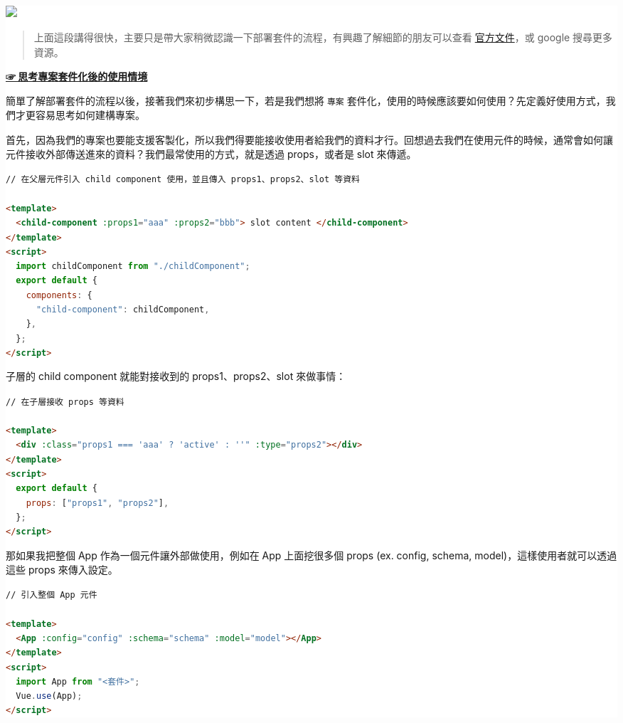 ![](https://blog.errorbaker.tw/img/posts/xiang/package-vue-project-01.png)

> 上面這段講得很快，主要只是帶大家稍微認識一下部署套件的流程，有興趣了解細節的朋友可以查看 [官方文件](https://v2.vuejs.org/v2/cookbook/packaging-sfc-for-npm.html)，或 google 搜尋更多資源。

**[☞ 思考專案套件化後的使用情境]()**

簡單了解部署套件的流程以後，接著我們來初步構思一下，若是我們想將 `專案` 套件化，使用的時候應該要如何使用？先定義好使用方式，我們才更容易思考如何建構專案。

首先，因為我們的專案也要能支援客製化，所以我們得要能接收使用者給我們的資料才行。回想過去我們在使用元件的時候，通常會如何讓元件接收外部傳送進來的資料？我們最常使用的方式，就是透過 props，或者是 slot 來傳遞。

```html
// 在父層元件引入 child component 使用，並且傳入 props1、props2、slot 等資料

<template>
  <child-component :props1="aaa" :props2="bbb"> slot content </child-component>
</template>
<script>
  import childComponent from "./childComponent";
  export default {
    components: {
      "child-component": childComponent,
    },
  };
</script>
```

子層的 child component 就能對接收到的 props1、props2、slot 來做事情：

```html
// 在子層接收 props 等資料

<template>
  <div :class="props1 === 'aaa' ? 'active' : ''" :type="props2"></div>
</template>
<script>
  export default {
    props: ["props1", "props2"],
  };
</script>
```

那如果我把整個 App 作為一個元件讓外部做使用，例如在 App 上面挖很多個 props (ex. config, schema, model)，這樣使用者就可以透過這些 props 來傳入設定。

```html
// 引入整個 App 元件

<template>
  <App :config="config" :schema="schema" :model="model"></App>
</template>
<script>
  import App from "<套件>";
  Vue.use(App);
</script>
```
